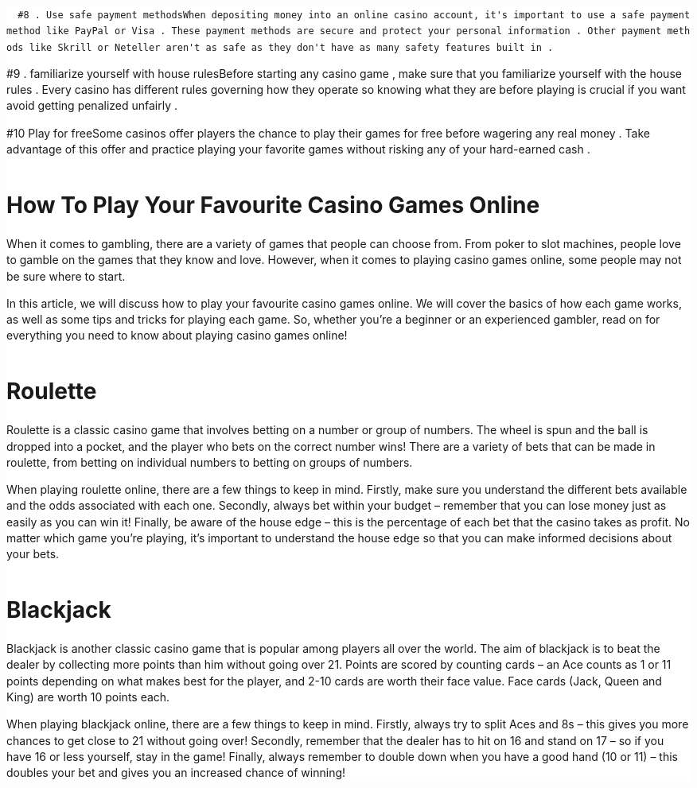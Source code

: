 
      #8 . Use safe payment methodsWhen depositing money into an online casino account, it's important to use a safe payment method like PayPal or Visa . These payment methods are secure and protect your personal information . Other payment methods like Skrill or Neteller aren't as safe as they don't have as many safety features built in .

   #9 . familiarize yourself with house rulesBefore starting any casino game , make sure that you familiarize yourself with the house rules . Every casino has different rules governing how they operate so knowing what they are before playing is crucial if you want avoid getting penalized unfairly .

 #10 Play for freeSome casinos offer players the chance to play their games for free before wagering any real money . Take advantage of this offer and practice playing your favorite games without risking any of your hard-earned cash .

#  How To Play Your Favourite Casino Games Online

When it comes to gambling, there are a variety of games that people can choose from. From poker to slot machines, people love to gamble on the games that they know and love. However, when it comes to playing casino games online, some people may not be sure where to start.

In this article, we will discuss how to play your favourite casino games online. We will cover the basics of how each game works, as well as some tips and tricks for playing each game. So, whether you’re a beginner or an experienced gambler, read on for everything you need to know about playing casino games online!

# Roulette

Roulette is a classic casino game that involves betting on a number or group of numbers. The wheel is spun and the ball is dropped into a pocket, and the player who bets on the correct number wins! There are a variety of bets that can be made in roulette, from betting on individual numbers to betting on groups of numbers.

When playing roulette online, there are a few things to keep in mind. Firstly, make sure you understand the different bets available and the odds associated with each one. Secondly, always bet within your budget – remember that you can lose money just as easily as you can win it! Finally, be aware of the house edge – this is the percentage of each bet that the casino takes as profit. No matter which game you’re playing, it’s important to understand the house edge so that you can make informed decisions about your bets.

# Blackjack

Blackjack is another classic casino game that is popular among players all over the world. The aim of blackjack is to beat the dealer by collecting more points than him without going over 21. Points are scored by counting cards – an Ace counts as 1 or 11 points depending on what makes best for the player, and 2-10 cards are worth their face value. Face cards (Jack, Queen and King) are worth 10 points each.

When playing blackjack online, there are a few things to keep in mind. Firstly, always try to split Aces and 8s – this gives you more chances to get close to 21 without going over! Secondly, remember that the dealer has to hit on 16 and stand on 17 – so if you have 16 or less yourself, stay in the game! Finally, always remember to double down when you have a good hand (10 or 11) – this doubles your bet and gives you an increased chance of winning!
